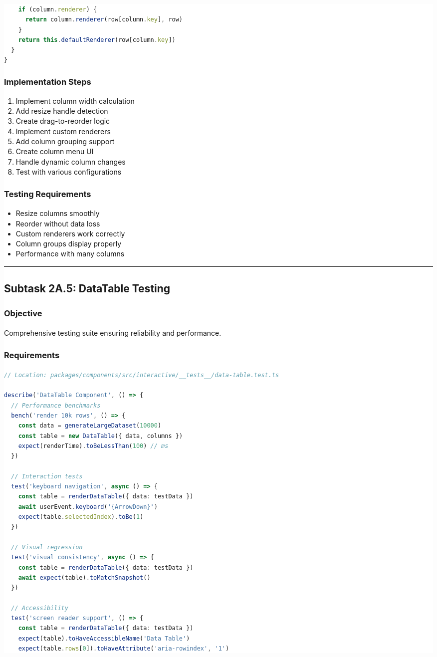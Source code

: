 ```typescript
    if (column.renderer) {
      return column.renderer(row[column.key], row)
    }
    return this.defaultRenderer(row[column.key])
  }
}
```

### **Implementation Steps**
1. Implement column width calculation
2. Add resize handle detection
3. Create drag-to-reorder logic
4. Implement custom renderers
5. Add column grouping support
6. Create column menu UI
7. Handle dynamic column changes
8. Test with various configurations

### **Testing Requirements**
- Resize columns smoothly
- Reorder without data loss
- Custom renderers work correctly
- Column groups display properly
- Performance with many columns

---

## **Subtask 2A.5: DataTable Testing**

### **Objective**
Comprehensive testing suite ensuring reliability and performance.

### **Requirements**
```typescript
// Location: packages/components/src/interactive/__tests__/data-table.test.ts

describe('DataTable Component', () => {
  // Performance benchmarks
  bench('render 10k rows', () => {
    const data = generateLargeDataset(10000)
    const table = new DataTable({ data, columns })
    expect(renderTime).toBeLessThan(100) // ms
  })
  
  // Interaction tests
  test('keyboard navigation', async () => {
    const table = renderDataTable({ data: testData })
    await userEvent.keyboard('{ArrowDown}')
    expect(table.selectedIndex).toBe(1)
  })
  
  // Visual regression
  test('visual consistency', async () => {
    const table = renderDataTable({ data: testData })
    await expect(table).toMatchSnapshot()
  })
  
  // Accessibility
  test('screen reader support', () => {
    const table = renderDataTable({ data: testData })
    expect(table).toHaveAccessibleName('Data Table')
    expect(table.rows[0]).toHaveAttribute('aria-rowindex', '1')
```